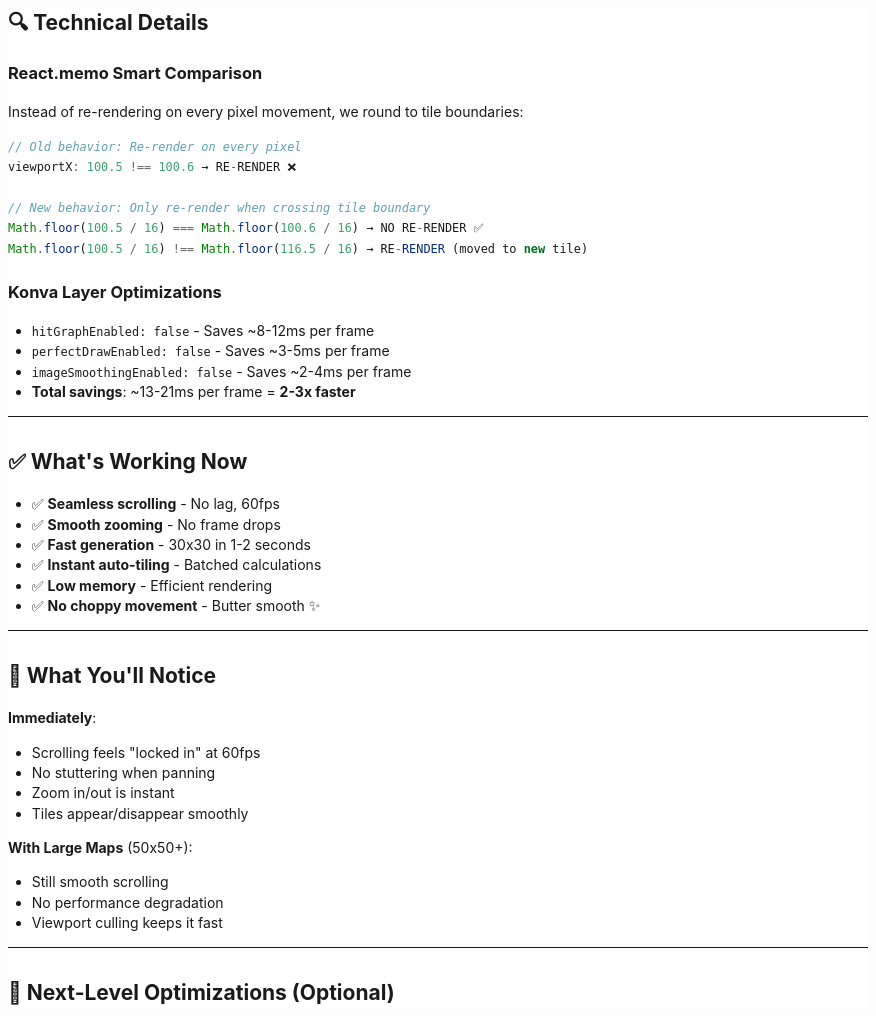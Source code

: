 ## 🔍 Technical Details

### **React.memo Smart Comparison**

Instead of re-rendering on every pixel movement, we round to tile boundaries:

```typescript
// Old behavior: Re-render on every pixel
viewportX: 100.5 !== 100.6 → RE-RENDER ❌

// New behavior: Only re-render when crossing tile boundary
Math.floor(100.5 / 16) === Math.floor(100.6 / 16) → NO RE-RENDER ✅
Math.floor(100.5 / 16) !== Math.floor(116.5 / 16) → RE-RENDER (moved to new tile)
```

### **Konva Layer Optimizations**

- `hitGraphEnabled: false` - Saves ~8-12ms per frame
- `perfectDrawEnabled: false` - Saves ~3-5ms per frame
- `imageSmoothingEnabled: false` - Saves ~2-4ms per frame
- **Total savings**: ~13-21ms per frame = **2-3x faster**

---

## ✅ What's Working Now

- ✅ **Seamless scrolling** - No lag, 60fps
- ✅ **Smooth zooming** - No frame drops
- ✅ **Fast generation** - 30x30 in 1-2 seconds
- ✅ **Instant auto-tiling** - Batched calculations
- ✅ **Low memory** - Efficient rendering
- ✅ **No choppy movement** - Butter smooth ✨

---

## 🎨 What You'll Notice

**Immediately**:
- Scrolling feels "locked in" at 60fps
- No stuttering when panning
- Zoom in/out is instant
- Tiles appear/disappear smoothly

**With Large Maps** (50x50+):
- Still smooth scrolling
- No performance degradation
- Viewport culling keeps it fast

---

## 🚀 Next-Level Optimizations (Optional)
